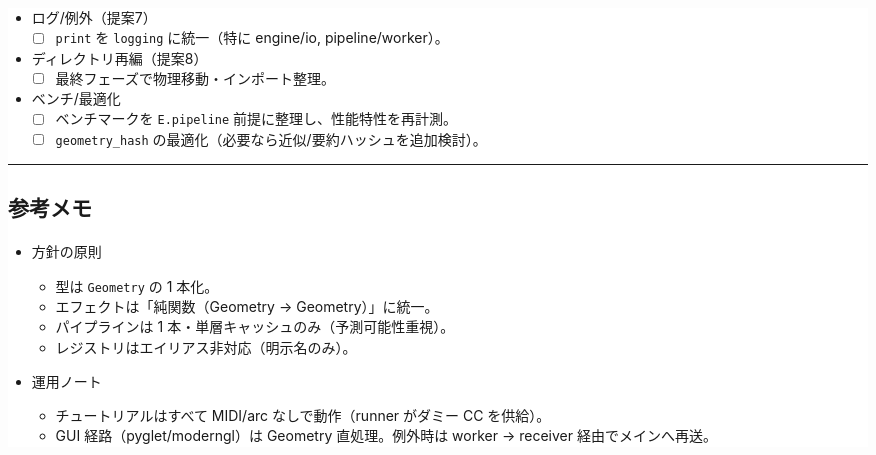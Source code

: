 - ログ/例外（提案7）
  - [ ] `print` を `logging` に統一（特に engine/io, pipeline/worker）。

- ディレクトリ再編（提案8）
  - [ ] 最終フェーズで物理移動・インポート整理。

- ベンチ/最適化
  - [ ] ベンチマークを `E.pipeline` 前提に整理し、性能特性を再計測。
  - [ ] `geometry_hash` の最適化（必要なら近似/要約ハッシュを追加検討）。

---

## 参考メモ

- 方針の原則
  - 型は `Geometry` の 1 本化。
  - エフェクトは「純関数（Geometry -> Geometry）」に統一。
  - パイプラインは 1 本・単層キャッシュのみ（予測可能性重視）。
  - レジストリはエイリアス非対応（明示名のみ）。

- 運用ノート
  - チュートリアルはすべて MIDI/arc なしで動作（runner がダミー CC を供給）。
  - GUI 経路（pyglet/moderngl）は Geometry 直処理。例外時は worker -> receiver 経由でメインへ再送。
